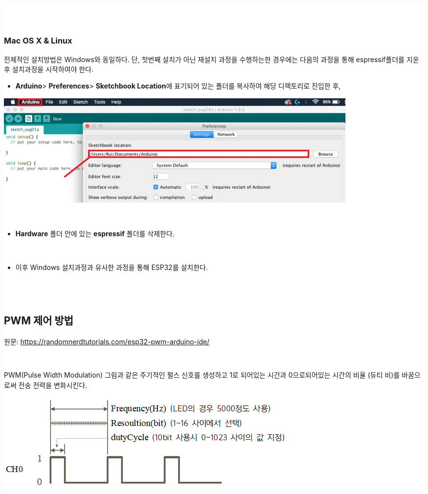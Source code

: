 <br>

<br>

### Mac OS X & Linux

전체적인 설치방법은 Windows와 동일하다. 단, 첫번째 설치가 아닌 재설치 과정을 수행하는한 경우에는 다음의 과정을 통해 espressif폴더를 지운 후 설치과정을 시작하여야 한다.

* **Arduino**\> **Preferences**\> **Sketchbook Location**에 표기되어 있는 폴더를 복사하여 해당 디렉토리로 진입한 후,

![](/image/esp32-ide-09.png)

<br>

* **Hardware** 폴더 안에 있는 **espressif** 폴더를 삭제한다.

<br>

* 이후 Windows 설치과정과 유사한 과정을 통해 ESP32를 설치한다.

<br>

<br>

## PWM 제어 방법

원문: https://randomnerdtutorials.com/esp32-pwm-arduino-ide/

<br>

PWM(Pulse Width Modulation) 그림과 같은 주기적인 펄스 신호를 생성하고 1로 되어있는 시간과 0으로되어있는 시간의 비율 (듀티 비)를 바꿈으로써 전송 전력을 변화시킨다.

![](/image/esp32-pwm-01.png)
